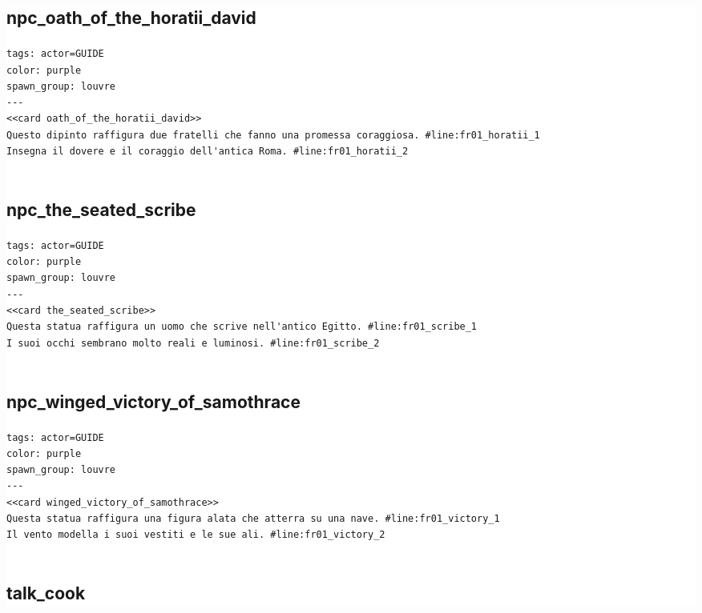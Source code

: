 </code></pre></div>

<a id="ys-node-npc-oath-of-the-horatii-david"></a>
## npc_oath_of_the_horatii_david

<div class="yarn-node" data-title="npc_oath_of_the_horatii_david"><pre class="yarn-code" style="--node-color:purple"><code><span class="yarn-header-dim">tags: actor=GUIDE</span>
<span class="yarn-header-dim">color: purple</span>
<span class="yarn-header-dim">spawn_group: louvre</span>
<span class="yarn-header-dim">---</span>
<span class="yarn-cmd">&lt;&lt;card oath_of_the_horatii_david&gt;&gt;</span>
<span class="yarn-line">Questo dipinto raffigura due fratelli che fanno una promessa coraggiosa. <span class="yarn-meta">#line:fr01_horatii_1</span></span>
<span class="yarn-line">Insegna il dovere e il coraggio dell'antica Roma. <span class="yarn-meta">#line:fr01_horatii_2</span></span>

</code></pre></div>

<a id="ys-node-npc-the-seated-scribe"></a>
## npc_the_seated_scribe

<div class="yarn-node" data-title="npc_the_seated_scribe"><pre class="yarn-code" style="--node-color:purple"><code><span class="yarn-header-dim">tags: actor=GUIDE</span>
<span class="yarn-header-dim">color: purple</span>
<span class="yarn-header-dim">spawn_group: louvre</span>
<span class="yarn-header-dim">---</span>
<span class="yarn-cmd">&lt;&lt;card the_seated_scribe&gt;&gt;</span>
<span class="yarn-line">Questa statua raffigura un uomo che scrive nell'antico Egitto. <span class="yarn-meta">#line:fr01_scribe_1</span></span>
<span class="yarn-line">I suoi occhi sembrano molto reali e luminosi. <span class="yarn-meta">#line:fr01_scribe_2</span></span>

</code></pre></div>

<a id="ys-node-npc-winged-victory-of-samothrace"></a>
## npc_winged_victory_of_samothrace

<div class="yarn-node" data-title="npc_winged_victory_of_samothrace"><pre class="yarn-code" style="--node-color:purple"><code><span class="yarn-header-dim">tags: actor=GUIDE</span>
<span class="yarn-header-dim">color: purple</span>
<span class="yarn-header-dim">spawn_group: louvre</span>
<span class="yarn-header-dim">---</span>
<span class="yarn-cmd">&lt;&lt;card winged_victory_of_samothrace&gt;&gt;</span>
<span class="yarn-line">Questa statua raffigura una figura alata che atterra su una nave. <span class="yarn-meta">#line:fr01_victory_1</span></span>
<span class="yarn-line">Il vento modella i suoi vestiti e le sue ali. <span class="yarn-meta">#line:fr01_victory_2</span></span>

</code></pre></div>

<a id="ys-node-talk-cook"></a>
## talk_cook
